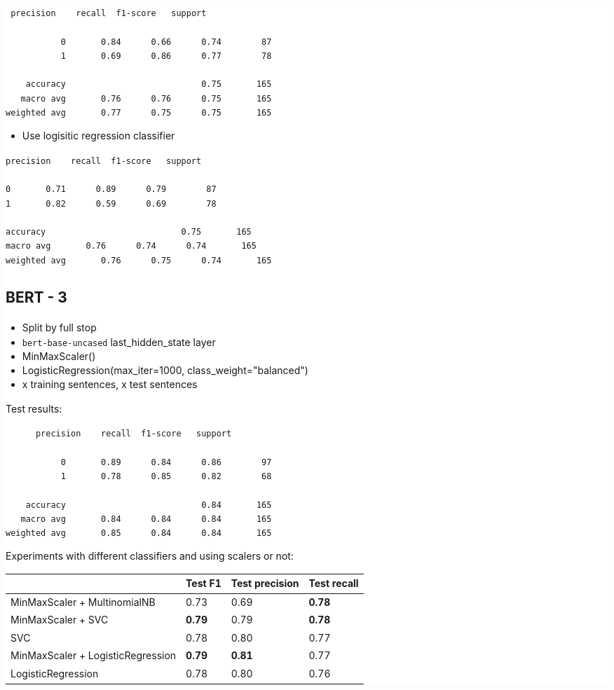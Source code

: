 ```
 precision    recall  f1-score   support

           0       0.84      0.66      0.74        87
           1       0.69      0.86      0.77        78

    accuracy                           0.75       165
   macro avg       0.76      0.76      0.75       165
weighted avg       0.77      0.75      0.75       165
```

- Use logisitic regression classifier

```
precision    recall  f1-score   support

0       0.71      0.89      0.79        87
1       0.82      0.59      0.69        78

accuracy                           0.75       165
macro avg       0.76      0.74      0.74       165
weighted avg       0.76      0.75      0.74       165

```

## BERT - 3

- Split by full stop
- `bert-base-uncased` last_hidden_state layer
- MinMaxScaler()
- LogisticRegression(max_iter=1000, class_weight="balanced")
- x training sentences, x test sentences

Test results:

```
      precision    recall  f1-score   support

           0       0.89      0.84      0.86        97
           1       0.78      0.85      0.82        68

    accuracy                           0.84       165
   macro avg       0.84      0.84      0.84       165
weighted avg       0.85      0.84      0.84       165
```

Experiments with different classifiers and using scalers or not:

|                                   | Test F1  | Test precision | Test recall |
| --------------------------------- | -------- | -------------- | ----------- |
| MinMaxScaler + MultinomialNB      | 0.73     | 0.69           | **0.78**    |
| MinMaxScaler + SVC                | **0.79** | 0.79           | **0.78**    |
| SVC                               | 0.78     | 0.80           | 0.77        |
| MinMaxScaler + LogisticRegression | **0.79** | **0.81**       | 0.77        |
| LogisticRegression                | 0.78     | 0.80           | 0.76        |
